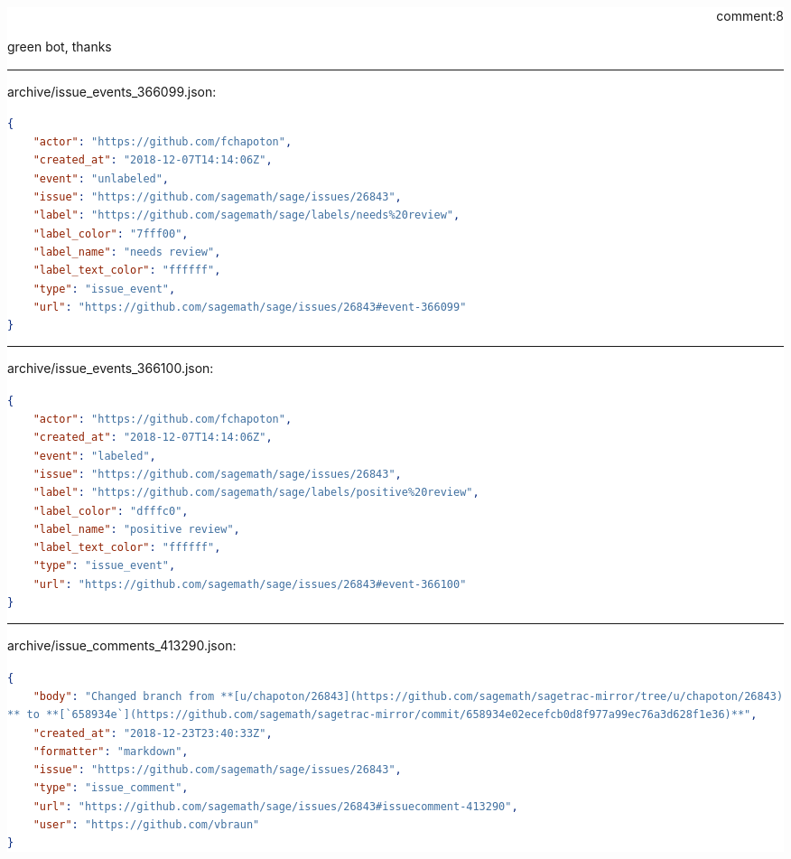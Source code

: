 <div id="comment:8" align="right">comment:8</div>

green bot, thanks



---

archive/issue_events_366099.json:
```json
{
    "actor": "https://github.com/fchapoton",
    "created_at": "2018-12-07T14:14:06Z",
    "event": "unlabeled",
    "issue": "https://github.com/sagemath/sage/issues/26843",
    "label": "https://github.com/sagemath/sage/labels/needs%20review",
    "label_color": "7fff00",
    "label_name": "needs review",
    "label_text_color": "ffffff",
    "type": "issue_event",
    "url": "https://github.com/sagemath/sage/issues/26843#event-366099"
}
```



---

archive/issue_events_366100.json:
```json
{
    "actor": "https://github.com/fchapoton",
    "created_at": "2018-12-07T14:14:06Z",
    "event": "labeled",
    "issue": "https://github.com/sagemath/sage/issues/26843",
    "label": "https://github.com/sagemath/sage/labels/positive%20review",
    "label_color": "dfffc0",
    "label_name": "positive review",
    "label_text_color": "ffffff",
    "type": "issue_event",
    "url": "https://github.com/sagemath/sage/issues/26843#event-366100"
}
```



---

archive/issue_comments_413290.json:
```json
{
    "body": "Changed branch from **[u/chapoton/26843](https://github.com/sagemath/sagetrac-mirror/tree/u/chapoton/26843)** to **[`658934e`](https://github.com/sagemath/sagetrac-mirror/commit/658934e02ecefcb0d8f977a99ec76a3d628f1e36)**",
    "created_at": "2018-12-23T23:40:33Z",
    "formatter": "markdown",
    "issue": "https://github.com/sagemath/sage/issues/26843",
    "type": "issue_comment",
    "url": "https://github.com/sagemath/sage/issues/26843#issuecomment-413290",
    "user": "https://github.com/vbraun"
}
```
